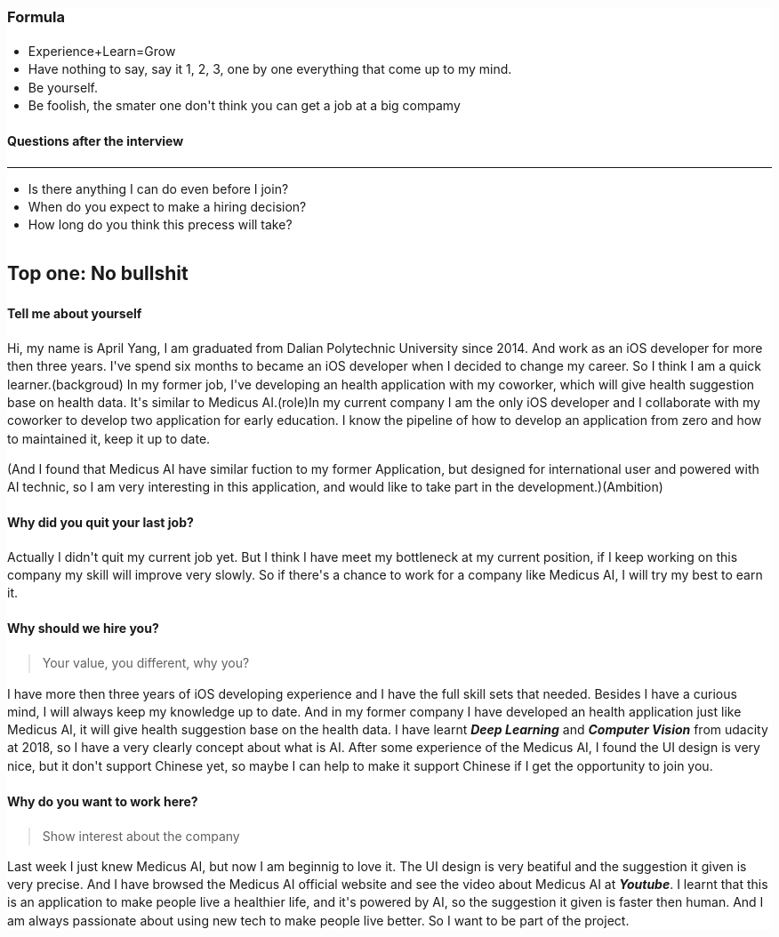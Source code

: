 ### Formula
* Experience+Learn=Grow 
* Have nothing to say, say it 1, 2, 3, one by one everything that come up to my mind.
* Be yourself.
* Be foolish, the smater one don't think you can get a job at a big compamy

#### Questions after the interview
---
* Is there anything I can do even before I join?
* When do you expect to make a hiring decision?
* How long do you think this precess will take?

## Top one: No bullshit

#### Tell me about yourself
Hi, my name is April Yang, I am graduated from Dalian Polytechnic University since 2014. And work as an iOS developer for more then three years. I've spend six months to became an iOS developer when I decided to change my career. So I  think I am a quick learner.(backgroud) In my former job, I've developing an health application with my coworker, which will give health suggestion base on health data. It's similar to Medicus AI.(role)In my current company I am the only iOS developer and I collaborate with my coworker to develop two application for early education. I know the pipeline of how to develop an application from zero and how to maintained it, keep it up to date.

(And I found that Medicus AI have similar fuction to my former Application, but designed for international user and powered with AI technic, so I am very interesting in this application, and would like to take part in the development.)(Ambition)

#### Why did you quit your last job?
Actually I didn't quit my current job yet. But I think I have meet my bottleneck at my current position, if I keep working on this company my skill will improve very slowly. So if there's a chance to work for a company like Medicus AI, I will try my best to earn it.


#### Why should we hire you?
> Your value, you different, why you?

I have more then three years of iOS developing experience and I have the full skill sets that needed. Besides I have a curious mind, I will always keep my knowledge up to date. And in my former company I have developed an health application just like Medicus AI, it will give health suggestion base on the health data. I have learnt ***Deep Learning*** and ***Computer Vision*** from udacity at 2018, so I have a very clearly concept about what is AI.
After some experience of the Medicus AI, I found the UI design is very nice, but it don't support Chinese yet, so maybe I can help to make it support Chinese if I get the opportunity to join you.


#### Why do you want to work here?
> Show interest about the company

Last week I just knew Medicus AI, but now I am beginnig to love it. The UI design is very beatiful and the suggestion it given is very precise. And I have browsed the Medicus AI official website and see the video about Medicus AI at ***Youtube***. I learnt that this is an application to make people live a healthier life, and it's powered by AI, so the suggestion it given is faster then human. And I am always passionate about using new tech to make people live better. So I want to be part of the project.
